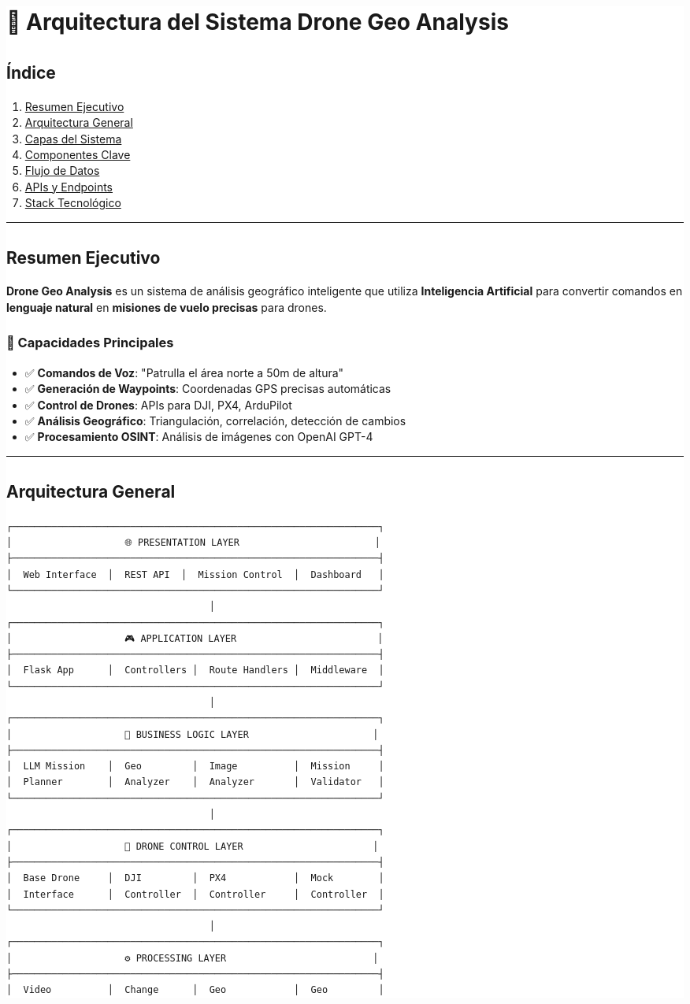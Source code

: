 # 🚁 Arquitectura del Sistema Drone Geo Analysis

## Índice
1. [Resumen Ejecutivo](#resumen-ejecutivo)
2. [Arquitectura General](#arquitectura-general)
3. [Capas del Sistema](#capas-del-sistema)
4. [Componentes Clave](#componentes-clave)
5. [Flujo de Datos](#flujo-de-datos)
6. [APIs y Endpoints](#apis-y-endpoints)
7. [Stack Tecnológico](#stack-tecnológico)

---

## Resumen Ejecutivo

**Drone Geo Analysis** es un sistema de análisis geográfico inteligente que utiliza **Inteligencia Artificial** para convertir comandos en **lenguaje natural** en **misiones de vuelo precisas** para drones.

### 🎯 Capacidades Principales
- ✅ **Comandos de Voz**: "Patrulla el área norte a 50m de altura"
- ✅ **Generación de Waypoints**: Coordenadas GPS precisas automáticas
- ✅ **Control de Drones**: APIs para DJI, PX4, ArduPilot
- ✅ **Análisis Geográfico**: Triangulación, correlación, detección de cambios
- ✅ **Procesamiento OSINT**: Análisis de imágenes con OpenAI GPT-4

---

## Arquitectura General

```
┌─────────────────────────────────────────────────────────────────┐
│                    🌐 PRESENTATION LAYER                        │
├─────────────────────────────────────────────────────────────────┤
│  Web Interface  │  REST API  │  Mission Control  │  Dashboard   │
└─────────────────────────────────────────────────────────────────┘
                                    │
┌─────────────────────────────────────────────────────────────────┐
│                    🎮 APPLICATION LAYER                         │
├─────────────────────────────────────────────────────────────────┤
│  Flask App      │  Controllers │  Route Handlers │  Middleware  │
└─────────────────────────────────────────────────────────────────┘
                                    │
┌─────────────────────────────────────────────────────────────────┐
│                    🧠 BUSINESS LOGIC LAYER                      │
├─────────────────────────────────────────────────────────────────┤
│  LLM Mission    │  Geo         │  Image          │  Mission     │
│  Planner        │  Analyzer    │  Analyzer       │  Validator   │
└─────────────────────────────────────────────────────────────────┘
                                    │
┌─────────────────────────────────────────────────────────────────┐
│                    🚁 DRONE CONTROL LAYER                       │
├─────────────────────────────────────────────────────────────────┤
│  Base Drone     │  DJI         │  PX4            │  Mock        │
│  Interface      │  Controller  │  Controller     │  Controller  │
└─────────────────────────────────────────────────────────────────┘
                                    │
┌─────────────────────────────────────────────────────────────────┐
│                    ⚙️ PROCESSING LAYER                          │
├─────────────────────────────────────────────────────────────────┤
│  Video          │  Change      │  Geo            │  Geo         │
```